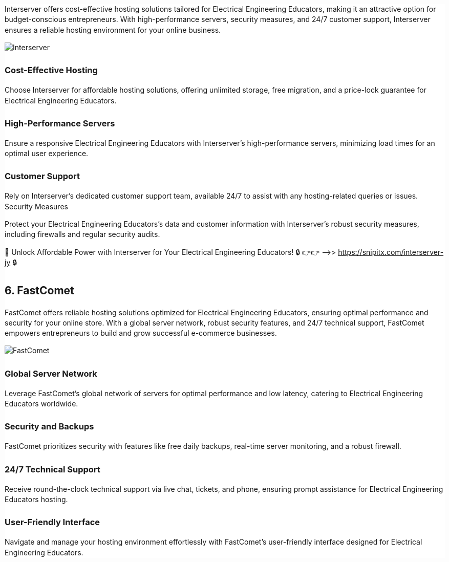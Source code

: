 Interserver offers cost-effective hosting solutions tailored for Electrical Engineering Educators, making it an attractive option for budget-conscious entrepreneurs. With high-performance servers, security measures, and 24/7 customer support, Interserver ensures a reliable hosting environment for your online business.

![Interserver](https://i.imgur.com/OM5dOEW.jpeg "Interserver Hosting")

### Cost-Effective Hosting
Choose Interserver for affordable hosting solutions, offering unlimited storage, free migration, and a price-lock guarantee for Electrical Engineering Educators.

### High-Performance Servers
Ensure a responsive Electrical Engineering Educators with Interserver’s high-performance servers, minimizing load times for an optimal user experience.

### Customer Support
Rely on Interserver’s dedicated customer support team, available 24/7 to assist with any hosting-related queries or issues.
Security Measures

Protect your Electrical Engineering Educators’s data and customer information with Interserver’s robust security measures, including firewalls and regular security audits.

💸 Unlock Affordable Power with Interserver for Your Electrical Engineering Educators! 🔒
👉👉 -->> https://snipitx.com/interserver-jy 🔒

## 6. FastComet

FastComet offers reliable hosting solutions optimized for Electrical Engineering Educators, ensuring optimal performance and security for your online store. With a global server network, robust security features, and 24/7 technical support, FastComet empowers entrepreneurs to build and grow successful e-commerce businesses.

![FastComet](https://i.imgur.com/7qgXuWp.png "FastComet Hosting")

### Global Server Network
Leverage FastComet’s global network of servers for optimal performance and low latency, catering to Electrical Engineering Educators worldwide.

### Security and Backups
FastComet prioritizes security with features like free daily backups, real-time server monitoring, and a robust firewall.

### 24/7 Technical Support
Receive round-the-clock technical support via live chat, tickets, and phone, ensuring prompt assistance for Electrical Engineering Educators hosting.

### User-Friendly Interface
Navigate and manage your hosting environment effortlessly with FastComet’s user-friendly interface designed for Electrical Engineering Educators.
